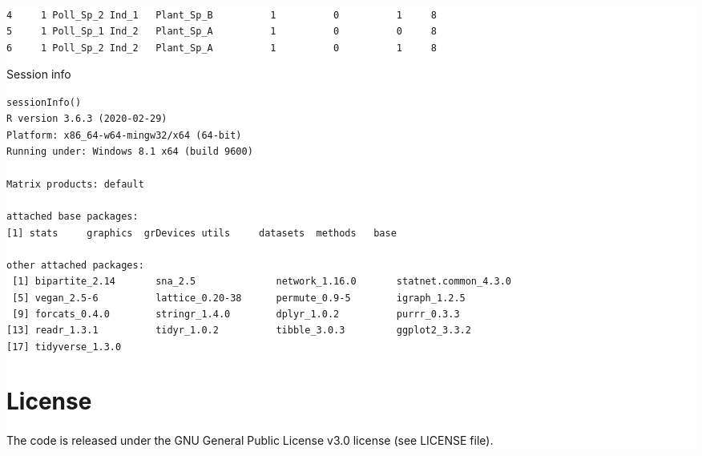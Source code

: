 ```
4     1 Poll_Sp_2 Ind_1   Plant_Sp_B          1          0          1     8
5     1 Poll_Sp_1 Ind_2   Plant_Sp_A          1          0          0     8
6     1 Poll_Sp_2 Ind_2   Plant_Sp_A          1          0          1     8
```

Session info
```
sessionInfo()
R version 3.6.3 (2020-02-29)
Platform: x86_64-w64-mingw32/x64 (64-bit)
Running under: Windows 8.1 x64 (build 9600)

Matrix products: default

attached base packages:
[1] stats     graphics  grDevices utils     datasets  methods   base     

other attached packages:
 [1] bipartite_2.14       sna_2.5              network_1.16.0       statnet.common_4.3.0
 [5] vegan_2.5-6          lattice_0.20-38      permute_0.9-5        igraph_1.2.5        
 [9] forcats_0.4.0        stringr_1.4.0        dplyr_1.0.2          purrr_0.3.3         
[13] readr_1.3.1          tidyr_1.0.2          tibble_3.0.3         ggplot2_3.3.2       
[17] tidyverse_1.3.0  
```

# License
The code is released under the GNU General Public License v3.0 license (see LICENSE file).
